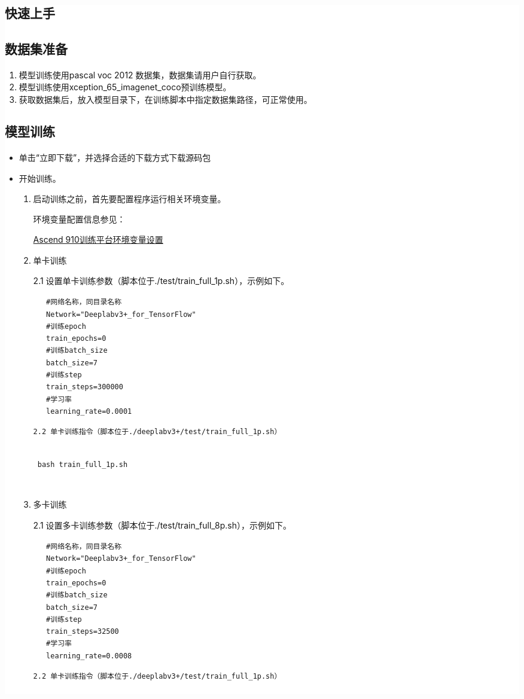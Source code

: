 
<h2 id="快速上手.md">快速上手</h2>

## 数据集准备<a name="section361114841316"></a>
1. 模型训练使用pascal voc 2012 数据集，数据集请用户自行获取。
2. 模型训练使用xception_65_imagenet_coco预训练模型。
3. 获取数据集后，放入模型目录下，在训练脚本中指定数据集路径，可正常使用。

## 模型训练<a name="section715881518135"></a>
- 单击“立即下载”，并选择合适的下载方式下载源码包
- 开始训练。

    1. 启动训练之前，首先要配置程序运行相关环境变量。

       环境变量配置信息参见：

          [Ascend 910训练平台环境变量设置](https://gitee.com/ascend/ModelZoo-TensorFlow/wikis/01.%E8%AE%AD%E7%BB%83%E8%84%9A%E6%9C%AC%E8%BF%81%E7%A7%BB%E6%A1%88%E4%BE%8B/Ascend%20910%E8%AE%AD%E7%BB%83%E5%B9%B3%E5%8F%B0%E7%8E%AF%E5%A2%83%E5%8F%98%E9%87%8F%E8%AE%BE%E7%BD%AE)


    2. 单卡训练
    
        2.1 设置单卡训练参数（脚本位于./test/train_full_1p.sh），示例如下。
         ```
            #网络名称，同目录名称
            Network="Deeplabv3+_for_TensorFlow"
            #训练epoch
            train_epochs=0
            #训练batch_size
            batch_size=7
            #训练step
            train_steps=300000
            #学习率
            learning_rate=0.0001
        ```
        ```
        2.2 单卡训练指令（脚本位于./deeplabv3+/test/train_full_1p.sh） 
            
        ```
            bash train_full_1p.sh
        ```


    3. 多卡训练
    
        2.1 设置多卡训练参数（脚本位于./test/train_full_8p.sh），示例如下。
         ```
            #网络名称，同目录名称
            Network="Deeplabv3+_for_TensorFlow"
            #训练epoch
            train_epochs=0
            #训练batch_size
            batch_size=7
            #训练step
            train_steps=32500
            #学习率
            learning_rate=0.0008
        ```
        ```
        2.2 单卡训练指令（脚本位于./deeplabv3+/test/train_full_1p.sh） 
            